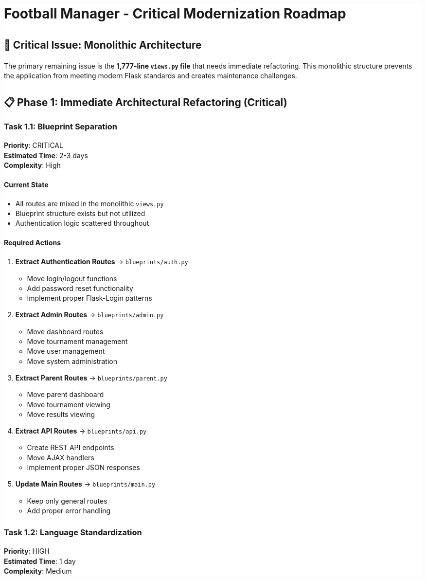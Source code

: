 # Football Manager - Critical Modernization Roadmap

## 🚨 **Critical Issue: Monolithic Architecture**

The primary remaining issue is the **1,777-line `views.py` file** that needs immediate refactoring. This monolithic structure prevents the application from meeting modern Flask standards and creates maintenance challenges.

## 📋 **Phase 1: Immediate Architectural Refactoring (Critical)**

### Task 1.1: Blueprint Separation
**Priority**: CRITICAL  
**Estimated Time**: 2-3 days  
**Complexity**: High  

#### Current State
- All routes are mixed in the monolithic `views.py`
- Blueprint structure exists but not utilized
- Authentication logic scattered throughout

#### Required Actions
1. **Extract Authentication Routes** → `blueprints/auth.py`
   - Move login/logout functions
   - Add password reset functionality
   - Implement proper Flask-Login patterns

2. **Extract Admin Routes** → `blueprints/admin.py` 
   - Move dashboard routes
   - Move tournament management
   - Move user management
   - Move system administration

3. **Extract Parent Routes** → `blueprints/parent.py`
   - Move parent dashboard
   - Move tournament viewing
   - Move results viewing

4. **Extract API Routes** → `blueprints/api.py`
   - Create REST API endpoints
   - Move AJAX handlers
   - Implement proper JSON responses

5. **Update Main Routes** → `blueprints/main.py`
   - Keep only general routes
   - Add proper error handling

### Task 1.2: Language Standardization
**Priority**: HIGH  
**Estimated Time**: 1 day  
**Complexity**: Medium  
